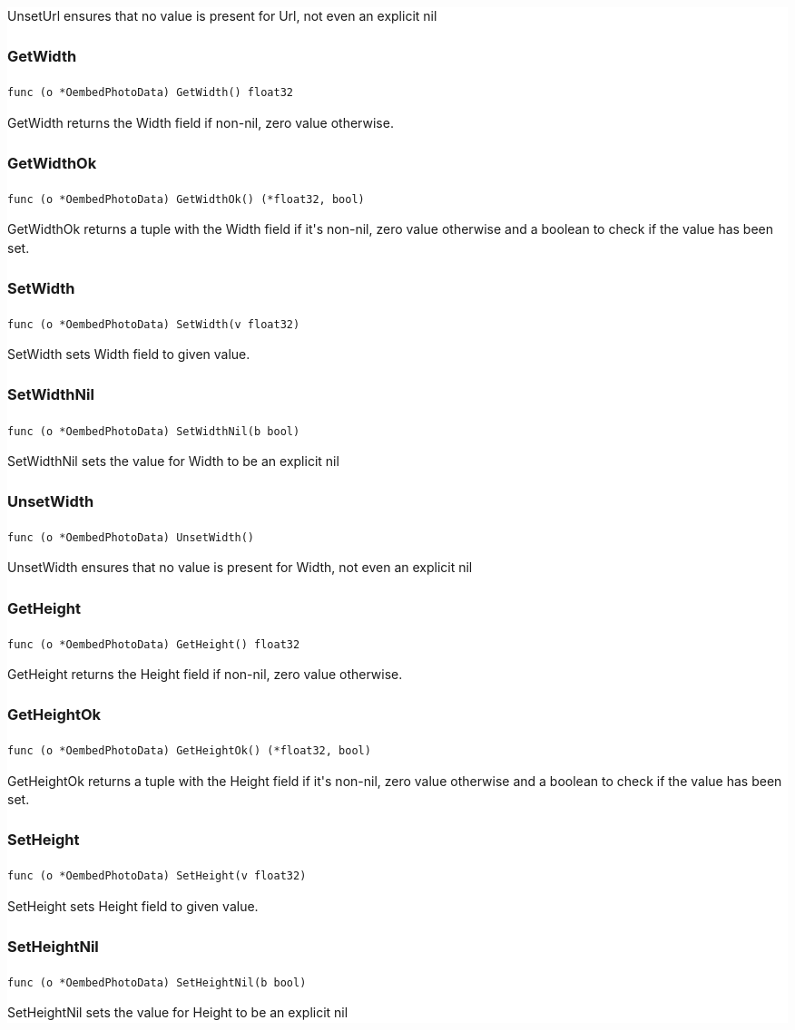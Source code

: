 UnsetUrl ensures that no value is present for Url, not even an explicit nil
### GetWidth

`func (o *OembedPhotoData) GetWidth() float32`

GetWidth returns the Width field if non-nil, zero value otherwise.

### GetWidthOk

`func (o *OembedPhotoData) GetWidthOk() (*float32, bool)`

GetWidthOk returns a tuple with the Width field if it's non-nil, zero value otherwise
and a boolean to check if the value has been set.

### SetWidth

`func (o *OembedPhotoData) SetWidth(v float32)`

SetWidth sets Width field to given value.


### SetWidthNil

`func (o *OembedPhotoData) SetWidthNil(b bool)`

 SetWidthNil sets the value for Width to be an explicit nil

### UnsetWidth
`func (o *OembedPhotoData) UnsetWidth()`

UnsetWidth ensures that no value is present for Width, not even an explicit nil
### GetHeight

`func (o *OembedPhotoData) GetHeight() float32`

GetHeight returns the Height field if non-nil, zero value otherwise.

### GetHeightOk

`func (o *OembedPhotoData) GetHeightOk() (*float32, bool)`

GetHeightOk returns a tuple with the Height field if it's non-nil, zero value otherwise
and a boolean to check if the value has been set.

### SetHeight

`func (o *OembedPhotoData) SetHeight(v float32)`

SetHeight sets Height field to given value.


### SetHeightNil

`func (o *OembedPhotoData) SetHeightNil(b bool)`

 SetHeightNil sets the value for Height to be an explicit nil
